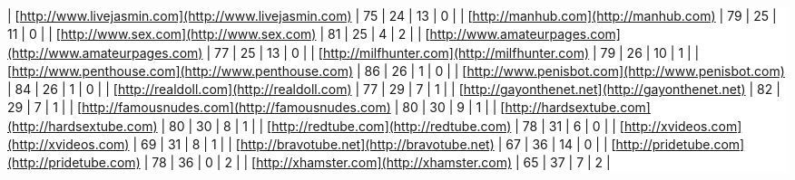 | [http://www.livejasmin.com](http://www.livejasmin.com)               | 75                                                                   | 24                                                                   | 13                                                                   | 0                                                                     |
| [http://manhub.com](http://manhub.com)                               | 79                                                                   | 25                                                                   | 11                                                                   | 0                                                                     |
| [http://www.sex.com](http://www.sex.com)                             | 81                                                                   | 25                                                                   | 4                                                                    | 2                                                                     |
| [http://www.amateurpages.com](http://www.amateurpages.com)           | 77                                                                   | 25                                                                   | 13                                                                   | 0                                                                     |
| [http://milfhunter.com](http://milfhunter.com)                       | 79                                                                   | 26                                                                   | 10                                                                   | 1                                                                     |
| [http://www.penthouse.com](http://www.penthouse.com)                 | 86                                                                   | 26                                                                   | 1                                                                    | 0                                                                     |
| [http://www.penisbot.com](http://www.penisbot.com)                   | 84                                                                   | 26                                                                   | 1                                                                    | 0                                                                     |
| [http://realdoll.com](http://realdoll.com)                           | 77                                                                   | 29                                                                   | 7                                                                    | 1                                                                     |
| [http://gayonthenet.net](http://gayonthenet.net)                     | 82                                                                   | 29                                                                   | 7                                                                    | 1                                                                     |
| [http://famousnudes.com](http://famousnudes.com)                     | 80                                                                   | 30                                                                   | 9                                                                    | 1                                                                     |
| [http://hardsextube.com](http://hardsextube.com)                     | 80                                                                   | 30                                                                   | 8                                                                    | 1                                                                     |
| [http://redtube.com](http://redtube.com)                             | 78                                                                   | 31                                                                   | 6                                                                    | 0                                                                     |
| [http://xvideos.com](http://xvideos.com)                             | 69                                                                   | 31                                                                   | 8                                                                    | 1                                                                     |
| [http://bravotube.net](http://bravotube.net)                         | 67                                                                   | 36                                                                   | 14                                                                   | 0                                                                     |
| [http://pridetube.com](http://pridetube.com)                         | 78                                                                   | 36                                                                   | 0                                                                    | 2                                                                     |
| [http://xhamster.com](http://xhamster.com)                           | 65                                                                   | 37                                                                   | 7                                                                    | 2                                                                     |
